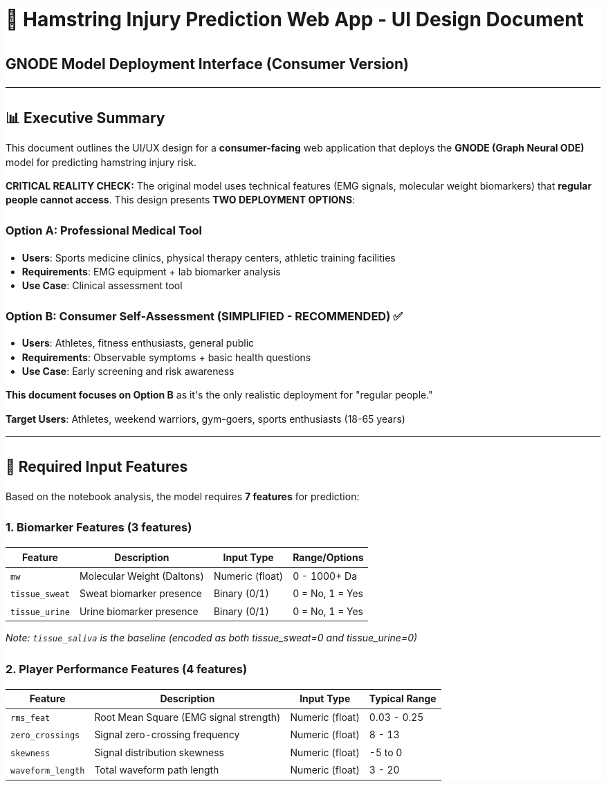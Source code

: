 # 🏥 Hamstring Injury Prediction Web App - UI Design Document
## GNODE Model Deployment Interface (Consumer Version)

---

## 📊 **Executive Summary**

This document outlines the UI/UX design for a **consumer-facing** web application that deploys the **GNODE (Graph Neural ODE)** model for predicting hamstring injury risk. 

**CRITICAL REALITY CHECK:**
The original model uses technical features (EMG signals, molecular weight biomarkers) that **regular people cannot access**. This design presents **TWO DEPLOYMENT OPTIONS**:

### **Option A: Professional Medical Tool** 
- **Users**: Sports medicine clinics, physical therapy centers, athletic training facilities
- **Requirements**: EMG equipment + lab biomarker analysis
- **Use Case**: Clinical assessment tool

### **Option B: Consumer Self-Assessment (SIMPLIFIED - RECOMMENDED)** ✅
- **Users**: Athletes, fitness enthusiasts, general public
- **Requirements**: Observable symptoms + basic health questions
- **Use Case**: Early screening and risk awareness

**This document focuses on Option B** as it's the only realistic deployment for "regular people."

**Target Users**: Athletes, weekend warriors, gym-goers, sports enthusiasts (18-65 years)

---

## 🎯 **Required Input Features**

Based on the notebook analysis, the model requires **7 features** for prediction:

### **1. Biomarker Features (3 features)**
| Feature | Description | Input Type | Range/Options |
|---------|-------------|------------|---------------|
| `mw` | Molecular Weight (Daltons) | Numeric (float) | 0 - 1000+ Da |
| `tissue_sweat` | Sweat biomarker presence | Binary (0/1) | 0 = No, 1 = Yes |
| `tissue_urine` | Urine biomarker presence | Binary (0/1) | 0 = No, 1 = Yes |

*Note: `tissue_saliva` is the baseline (encoded as both tissue_sweat=0 and tissue_urine=0)*

### **2. Player Performance Features (4 features)**
| Feature | Description | Input Type | Typical Range |
|---------|-------------|------------|---------------|
| `rms_feat` | Root Mean Square (EMG signal strength) | Numeric (float) | 0.03 - 0.25 |
| `zero_crossings` | Signal zero-crossing frequency | Numeric (float) | 8 - 13 |
| `skewness` | Signal distribution skewness | Numeric (float) | -5 to 0 |
| `waveform_length` | Total waveform path length | Numeric (float) | 3 - 20 |
